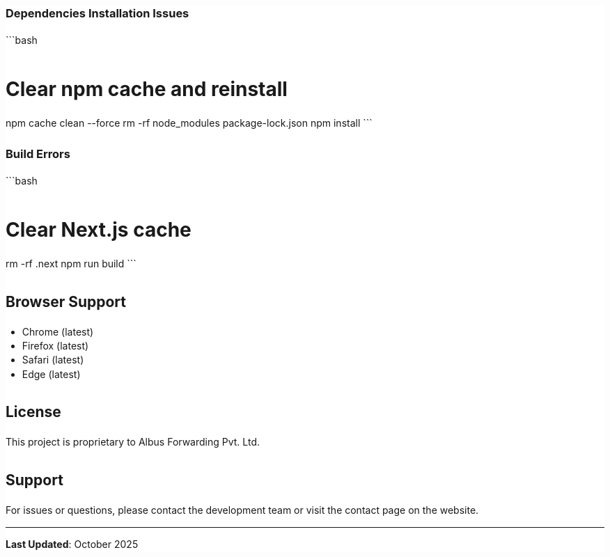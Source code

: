 ### Dependencies Installation Issues

\`\`\`bash
# Clear npm cache and reinstall
npm cache clean --force
rm -rf node_modules package-lock.json
npm install
\`\`\`

### Build Errors

\`\`\`bash
# Clear Next.js cache
rm -rf .next
npm run build
\`\`\`

## Browser Support

- Chrome (latest)
- Firefox (latest)
- Safari (latest)
- Edge (latest)

## License

This project is proprietary to Albus Forwarding Pvt. Ltd.

## Support

For issues or questions, please contact the development team or visit the contact page on the website.

---

**Last Updated**: October 2025